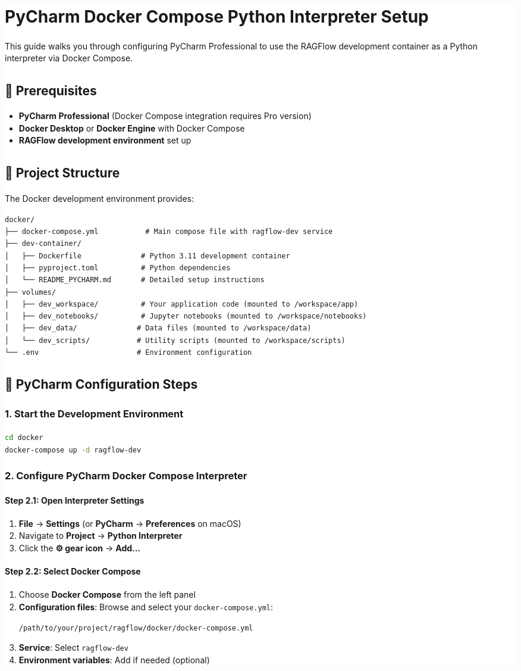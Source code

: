 # PyCharm Docker Compose Python Interpreter Setup

This guide walks you through configuring PyCharm Professional to use the RAGFlow development container as a Python interpreter via Docker Compose.

## 🔧 Prerequisites

- **PyCharm Professional** (Docker Compose integration requires Pro version)
- **Docker Desktop** or **Docker Engine** with Docker Compose
- **RAGFlow development environment** set up

## 📁 Project Structure

The Docker development environment provides:

```
docker/
├── docker-compose.yml           # Main compose file with ragflow-dev service
├── dev-container/
│   ├── Dockerfile              # Python 3.11 development container
│   ├── pyproject.toml          # Python dependencies
│   └── README_PYCHARM.md       # Detailed setup instructions
├── volumes/
│   ├── dev_workspace/          # Your application code (mounted to /workspace/app)
│   ├── dev_notebooks/          # Jupyter notebooks (mounted to /workspace/notebooks)
│   ├── dev_data/              # Data files (mounted to /workspace/data)
│   └── dev_scripts/           # Utility scripts (mounted to /workspace/scripts)
└── .env                       # Environment configuration
```

## 🚀 PyCharm Configuration Steps

### 1. Start the Development Environment

```bash
cd docker
docker-compose up -d ragflow-dev
```

### 2. Configure PyCharm Docker Compose Interpreter

#### Step 2.1: Open Interpreter Settings
1. **File** → **Settings** (or **PyCharm** → **Preferences** on macOS)
2. Navigate to **Project** → **Python Interpreter**
3. Click the **⚙️ gear icon** → **Add...**

#### Step 2.2: Select Docker Compose
1. Choose **Docker Compose** from the left panel
2. **Configuration files**: Browse and select your `docker-compose.yml`:
   ```
   /path/to/your/project/ragflow/docker/docker-compose.yml
   ```
3. **Service**: Select `ragflow-dev`
4. **Environment variables**: Add if needed (optional)
